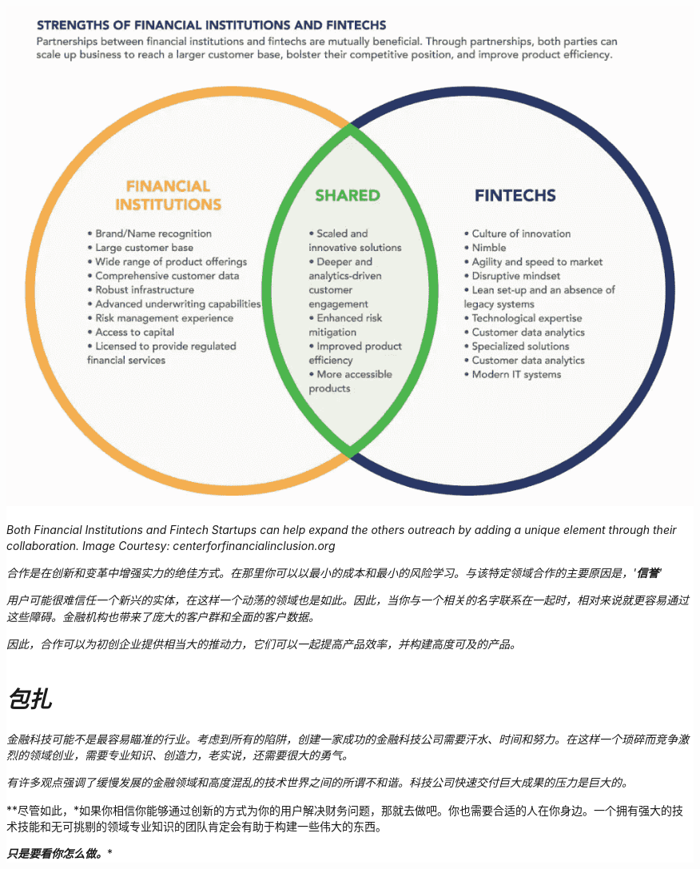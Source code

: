 *![](img/68b6d8a4d9fdeb2aa155c127269fde01.png)*

*Both Financial Institutions and Fintech Startups can help expand the others outreach by adding a unique element through their collaboration.
Image Courtesy: centerforfinancialinclusion.org*

*合作是在创新和变革中增强实力的绝佳方式。在那里你可以以最小的成本和最小的风险学习。与该特定领域合作的主要原因是，'**信誉**'*

*用户可能很难信任一个新兴的实体，在这样一个动荡的领域也是如此。因此，当你与一个相关的名字联系在一起时，相对来说就更容易通过这些障碍。金融机构也带来了庞大的客户群和全面的客户数据。*

*因此，合作可以为初创企业提供相当大的推动力，它们可以一起提高产品效率，并构建高度可及的产品。*

# *包扎*

*金融科技可能不是最容易瞄准的行业。考虑到所有的陷阱，创建一家成功的金融科技公司需要汗水、时间和努力。在这样一个琐碎而竞争激烈的领域创业，需要专业知识、创造力，老实说，还需要很大的勇气。*

*有许多观点强调了缓慢发展的金融领域和高度混乱的技术世界之间的所谓不和谐。科技公司快速交付巨大成果的压力是巨大的。*

**尽管如此，*如果你相信你能够通过创新的方式为你的用户解决财务问题，那就去做吧。你也需要合适的人在你身边。一个拥有强大的技术技能和无可挑剔的领域专业知识的团队肯定会有助于构建一些伟大的东西。

***只是要看你怎么做。****
